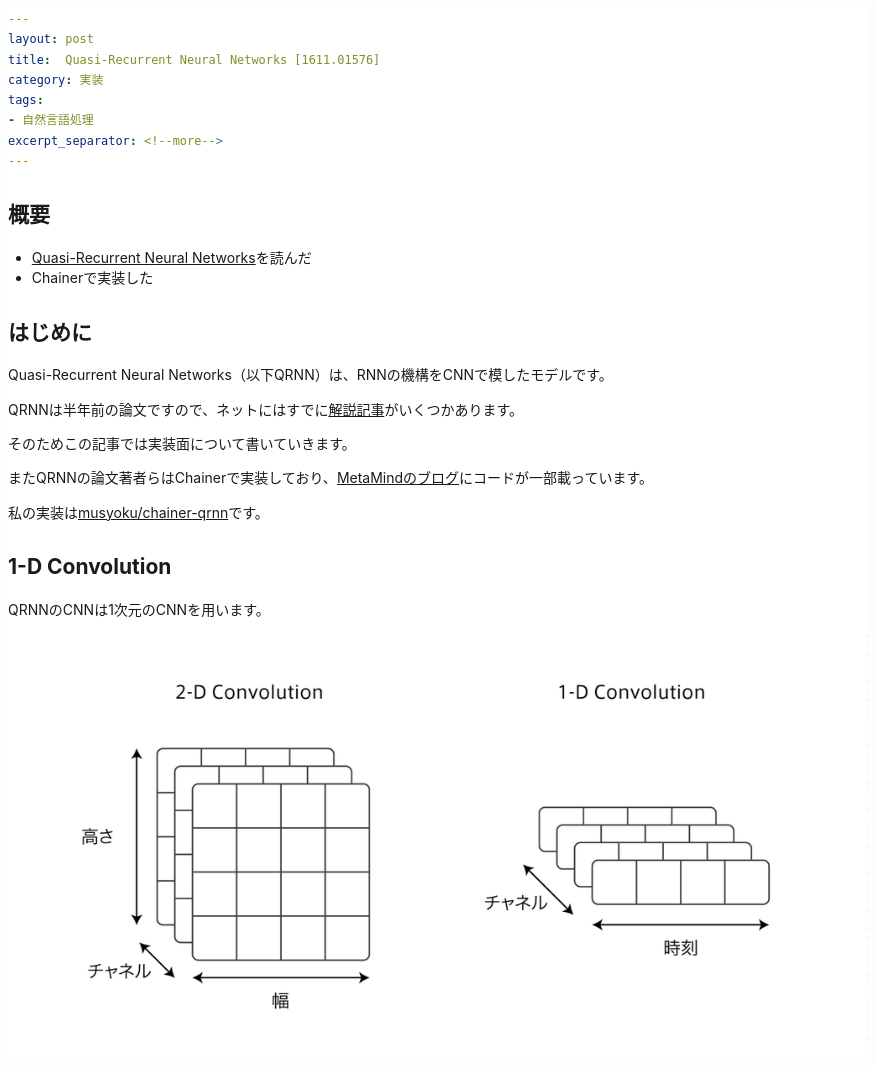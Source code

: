 ```yaml
---
layout: post
title:  Quasi-Recurrent Neural Networks [1611.01576]
category: 実装
tags:
- 自然言語処理
excerpt_separator: <!--more-->
---
```


## 概要

- [Quasi-Recurrent Neural Networks](https://arxiv.org/abs/1611.01576)を読んだ
- Chainerで実装した



## はじめに

Quasi-Recurrent Neural Networks（以下QRNN）は、RNNの機構をCNNで模したモデルです。

QRNNは半年前の論文ですので、ネットにはすでに[解説記事](http://qiita.com/icoxfog417/items/d77912e10a7c60ae680e)がいくつかあります。

そのためこの記事では実装面について書いていきます。

またQRNNの論文著者らはChainerで実装しており、[MetaMindのブログ](https://metamind.io/research/new-neural-network-building-block-allows-faster-and-more-accurate-text-understanding/)にコードが一部載っています。

私の実装は[musyoku/chainer-qrnn](https://github.com/musyoku/chainer-qrnn)です。

## 1-D Convolution

QRNNのCNNは1次元のCNNを用います。

![image](/images/post/2017-05-30/qrnn-conv.png)
